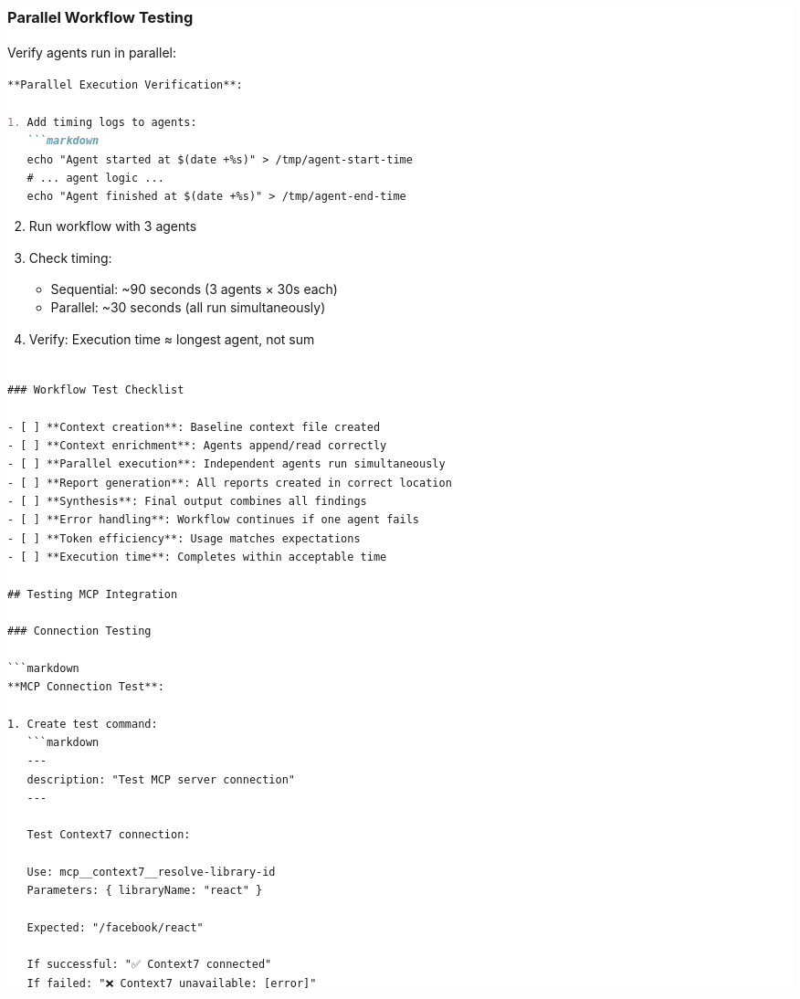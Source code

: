 ### Parallel Workflow Testing

Verify agents run in parallel:

```markdown
**Parallel Execution Verification**:

1. Add timing logs to agents:
   ```markdown
   echo "Agent started at $(date +%s)" > /tmp/agent-start-time
   # ... agent logic ...
   echo "Agent finished at $(date +%s)" > /tmp/agent-end-time
   ```

2. Run workflow with 3 agents

3. Check timing:
   - Sequential: ~90 seconds (3 agents × 30s each)
   - Parallel: ~30 seconds (all run simultaneously)

4. Verify: Execution time ≈ longest agent, not sum
```

### Workflow Test Checklist

- [ ] **Context creation**: Baseline context file created
- [ ] **Context enrichment**: Agents append/read correctly
- [ ] **Parallel execution**: Independent agents run simultaneously
- [ ] **Report generation**: All reports created in correct location
- [ ] **Synthesis**: Final output combines all findings
- [ ] **Error handling**: Workflow continues if one agent fails
- [ ] **Token efficiency**: Usage matches expectations
- [ ] **Execution time**: Completes within acceptable time

## Testing MCP Integration

### Connection Testing

```markdown
**MCP Connection Test**:

1. Create test command:
   ```markdown
   ---
   description: "Test MCP server connection"
   ---

   Test Context7 connection:

   Use: mcp__context7__resolve-library-id
   Parameters: { libraryName: "react" }

   Expected: "/facebook/react"

   If successful: "✅ Context7 connected"
   If failed: "❌ Context7 unavailable: [error]"
   ```
